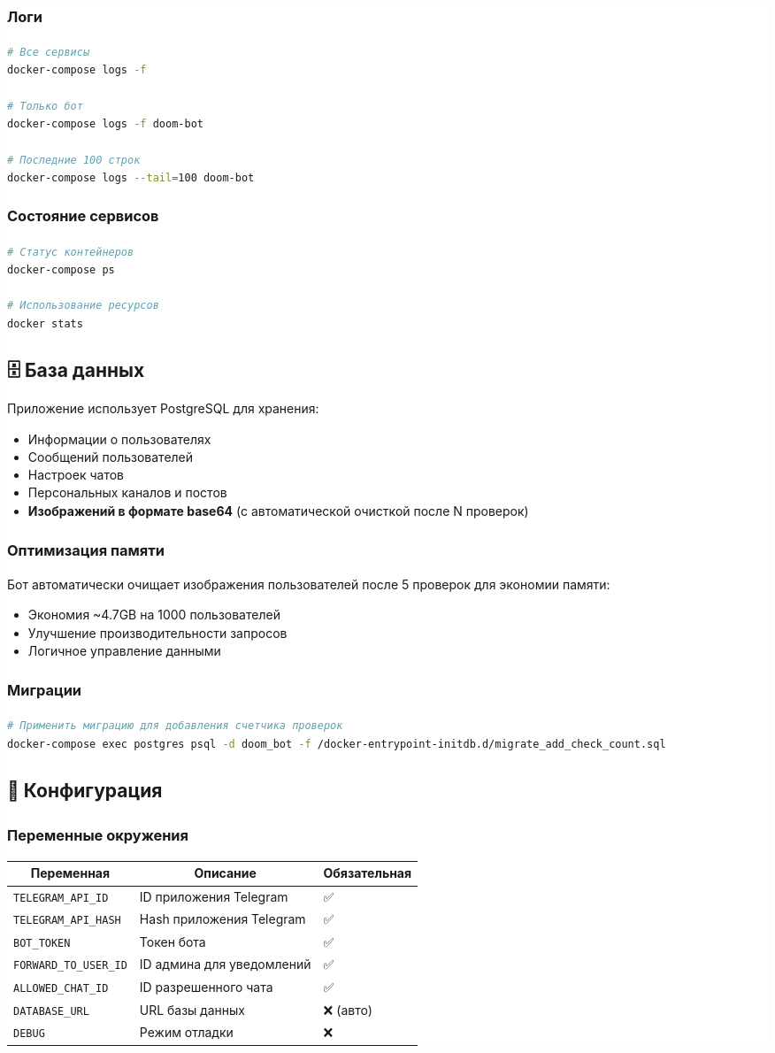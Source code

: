 ### Логи

```bash
# Все сервисы
docker-compose logs -f

# Только бот
docker-compose logs -f doom-bot

# Последние 100 строк
docker-compose logs --tail=100 doom-bot
```

### Состояние сервисов

```bash
# Статус контейнеров
docker-compose ps

# Использование ресурсов
docker stats
```

## 🗄️ База данных

Приложение использует PostgreSQL для хранения:
- Информации о пользователях
- Сообщений пользователей
- Настроек чатов
- Персональных каналов и постов
- **Изображений в формате base64** (с автоматической очисткой после N проверок)

### Оптимизация памяти

Бот автоматически очищает изображения пользователей после 5 проверок для экономии памяти:
- Экономия ~4.7GB на 1000 пользователей
- Улучшение производительности запросов
- Логичное управление данными

### Миграции

```bash
# Применить миграцию для добавления счетчика проверок
docker-compose exec postgres psql -d doom_bot -f /docker-entrypoint-initdb.d/migrate_add_check_count.sql
```

## 🔧 Конфигурация

### Переменные окружения

| Переменная | Описание | Обязательная |
|------------|----------|--------------|
| `TELEGRAM_API_ID` | ID приложения Telegram | ✅ |
| `TELEGRAM_API_HASH` | Hash приложения Telegram | ✅ |
| `BOT_TOKEN` | Токен бота | ✅ |
| `FORWARD_TO_USER_ID` | ID админа для уведомлений | ✅ |
| `ALLOWED_CHAT_ID` | ID разрешенного чата | ✅ |
| `DATABASE_URL` | URL базы данных | ❌ (авто) |
| `DEBUG` | Режим отладки | ❌ |